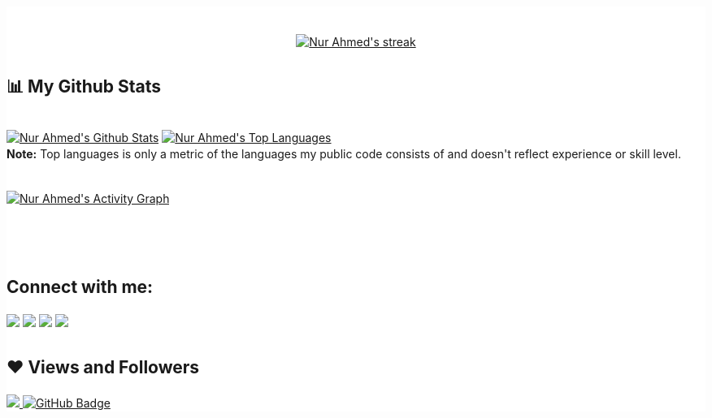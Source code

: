 
  

<br/>

<p align="center">
    <a href="https://github.com/nurahmed123/github-readme-streak-stats">
        <img title="🔥 Get streak stats for your profile at git.io/streak-stats" alt="Nur Ahmed's streak" src="https://github-readme-streak-stats.herokuapp.com/?user=nurahmed123&theme=black-ice&hide_border=true&stroke=0000&background=060A0CD0"/>
    </a>
</p>

## 📊 My Github Stats

  <br/>
    <a href="https://github.com/nurahmed123/github-readme-stats"><img alt="Nur Ahmed's Github Stats" src="https://github-readme-stats.vercel.app/api?username=nurahmed123&show_icons=true&count_private=true&theme=react&hide_border=true&bg_color=0D1117" /></a>
  <a href="https://github.com/nurahmed123/github-readme-stats"><img alt="Nur Ahmed's Top Languages" src="https://github-readme-stats.vercel.app/api/top-langs/?username=nurahmed123&langs_count=8&count_private=true&layout=compact&theme=react&hide_border=true&bg_color=0D1117" /></a>
  <br/>
  <b>Note:</b> Top languages is only a metric of the languages my public code consists of and doesn't reflect experience or skill level.


<br/>
<br/>

<a href="https://github.com/nurahmed123/github-readme-activity-graph"><img alt="Nur Ahmed's Activity Graph" src="https://activity-graph.herokuapp.com/graph?username=nurahmed123&bg_color=0D1117&color=5BCDEC&line=5BCDEC&point=FFFFFF&hide_border=true" /></a>

<br/>
<br/>

## Connect with me:
<p align="left">


<a href = "https://twitter.com/nurahme06"><img src="https://img.icons8.com/fluent/48/000000/twitter.png"/></a>
<a href = "https://www.instagram.com/nurahmed9078/"><img src="https://img.icons8.com/fluent/48/000000/instagram-new.png"/></a>
<a href = "https://www.youtube.com/channel/UC2TmzHkWeKpEXnYxRAHdjIQ"><img src="https://img.icons8.com/color/48/000000/youtube-play.png"/></a>
<a href = "https://www.facebook.com/EEE-project-solution-lab-107106394047092/"><img src="https://img.icons8.com/fluency/48/000000/facebook-new.png"/></a>

</p>

## ❤ Views and Followers
<a href="https://github.com/Meghna-DAS/github-profile-views-counter">
    <img src="https://komarev.com/ghpvc/?username=nurahmed123">
</a>
<a href="https://github.com/nurahmed123?tab=followers"><img src="https://img.shields.io/github/followers/nurahmed123?label=Followers&style=social" alt="GitHub Badge"></a>
